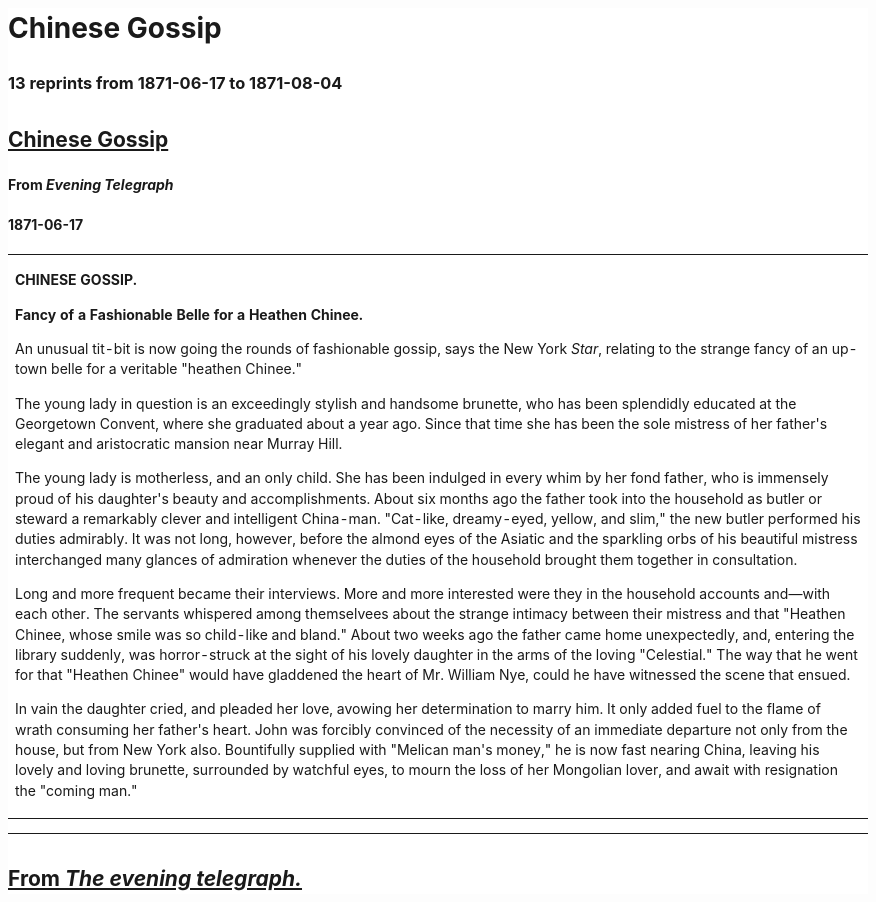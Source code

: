 
# Chinese Gossip

### 13 reprints from 1871-06-17 to 1871-08-04

## [Chinese Gossip](https://chroniclingamerica.loc.gov/lccn/sn83025925/1871-06-17/ed-1/seq-1/)

#### From _Evening Telegraph_

#### 1871-06-17

<table style="width: 100%;"><tr><td style="width: 50%">

**CHINESE GOSSIP.**  
  
**Fancy of a Fashionable Belle for a Heathen Chinee.**  
  
An unusual tit-bit is now going the rounds of fashionable gossip, says the New York *Star*, relating to the strange fancy of an up-town belle for a veritable &quot;heathen Chinee.&quot;  
  
The young lady in question is an exceedingly stylish and handsome brunette, who has been splendidly educated at the Georgetown Convent, where she graduated about a year ago. Since that time she has been the sole mistress of her father&#x27;s elegant and aristocratic mansion near Murray Hill.  
  
The young lady is motherless, and an only child. She has been indulged in every whim by her fond father, who is immensely proud of his daughter&#x27;s beauty and accomplishments. About six months ago the father took into the household as butler or steward a remarkably clever and intelligent China-man. &quot;Cat-like, dreamy-eyed, yellow, and slim,&quot; the new butler performed his duties admirably. It was not long, however, before the almond eyes of the Asiatic and the sparkling orbs of his beautiful mistress interchanged many glances of admiration whenever the duties of the household brought them together in consultation.  
  
Long and more frequent became their interviews. More and more interested were they in the household accounts and—with each other. The servants whispered among themselvees about the strange intimacy between their mistress and that &quot;Heathen Chinee, whose smile was so child-like and bland.&quot; About two weeks ago the father came home unexpectedly, and, entering the library suddenly, was horror-struck at the sight of his lovely daughter in the arms of the loving &quot;Celestial.&quot; The way that he went for that &quot;Heathen Chinee&quot; would have gladdened the heart of Mr. William Nye, could he have witnessed the scene that ensued.  
  
In vain the daughter cried, and pleaded her love, avowing her determination to marry him. It only added fuel to the flame of wrath consuming her father&#x27;s heart. John was forcibly convinced of the necessity of an immediate departure not only from the house, but from New York also. Bountifully supplied with &quot;Melican man&#x27;s money,&quot; he is now fast nearing China, leaving his lovely and loving brunette, surrounded by watchful eyes, to mourn the loss of her Mongolian lover, and await with resignation the &quot;coming man.&quot;  

</td></tr></table>

---

## [From _The evening telegraph._](https://www.loc.gov/resource/sn83025925/1871-06-17/ed-1/?sp=1)
